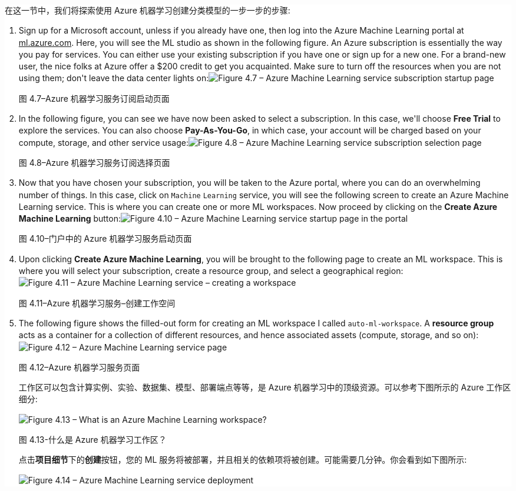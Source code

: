 在这一节中，我们将探索使用 Azure 机器学习创建分类模型的一步一步的步骤:

1.  Sign up for a Microsoft account, unless if you already have one, then log into the Azure Machine Learning portal at [ml.azure.com](http://ml.azure.com). Here, you will see the ML studio as shown in the following figure. An Azure subscription is essentially the way you pay for services. You can either use your existing subscription if you have one or sign up for a new one. For a brand-new user, the nice folks at Azure offer a $200 credit to get you acquainted. Make sure to turn off the resources when you are not using them; don't leave the data center lights on:![Figure 4.7 – Azure Machine Learning service subscription startup page
    ](img/Figure_4.7_B16890_.jpg)

    图 4.7–Azure 机器学习服务订阅启动页面

2.  In the following figure, you can see we have now been asked to select a subscription. In this case, we'll choose **Free Trial** to explore the services. You can also choose **Pay-As-You-Go**, in which case, your account will be charged based on your compute, storage, and other service usage:![Figure 4.8 – Azure Machine Learning service subscription selection page
    ](img/Figure_4.8_B16890_.jpg)

    图 4.8–Azure 机器学习服务订阅选择页面

3.  Now that you have chosen your subscription, you will be taken to the Azure portal, where you can do an overwhelming number of things. In this case, click on `Machine` `Learning` service, you will see the following screen to create an Azure Machine Learning service. This is where you can create one or more ML workspaces. Now proceed by clicking on the **Create Azure Machine Learning** button:![Figure 4.10 – Azure Machine Learning service startup page in the portal
    ](img/Figure_4.10_B16890_.jpg)

    图 4.10–门户中的 Azure 机器学习服务启动页面

4.  Upon clicking **Create Azure Machine Learning**, you will be brought to the following page to create an ML workspace. This is where you will select your subscription, create a resource group, and select a geographical region:![Figure 4.11 – Azure Machine Learning service – creating a workspace 
    ](img/Figure_4.11_B16890_.jpg)

    图 4.11–Azure 机器学习服务–创建工作空间

5.  The following figure shows the filled-out form for creating an ML workspace I called `auto-ml-workspace`. A **resource group** acts as a container for a collection of different resources, and hence associated assets (compute, storage, and so on):![Figure 4.12 – Azure Machine Learning service page
    ](img/Figure_4.12_B16890_.jpg)

    图 4.12–Azure 机器学习服务页面

    工作区可以包含计算实例、实验、数据集、模型、部署端点等等，是 Azure 机器学习中的顶级资源。可以参考下图所示的 Azure 工作区细分:

    ![Figure 4.13 – What is an Azure Machine Learning workspace? 
    ](img/Figure_4.13_B16890_.jpg)

    图 4.13-什么是 Azure 机器学习工作区？

    点击**项目细节**下的**创建**按钮，您的 ML 服务将被部署，并且相关的依赖项将被创建。可能需要几分钟。你会看到如下图所示:

    ![Figure 4.14 – Azure Machine Learning service deployment
    ](img/Figure_4.14_B16890_.jpg)
